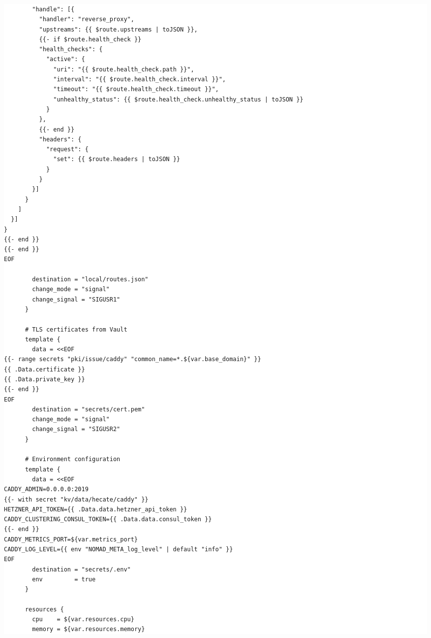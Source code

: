 ```hcl
        "handle": [{
          "handler": "reverse_proxy",
          "upstreams": {{ $route.upstreams | toJSON }},
          {{- if $route.health_check }}
          "health_checks": {
            "active": {
              "uri": "{{ $route.health_check.path }}",
              "interval": "{{ $route.health_check.interval }}",
              "timeout": "{{ $route.health_check.timeout }}",
              "unhealthy_status": {{ $route.health_check.unhealthy_status | toJSON }}
            }
          },
          {{- end }}
          "headers": {
            "request": {
              "set": {{ $route.headers | toJSON }}
            }
          }
        }]
      }
    ]
  }]
}
{{- end }}
{{- end }}
EOF
        
        destination = "local/routes.json"
        change_mode = "signal"
        change_signal = "SIGUSR1"
      }
      
      # TLS certificates from Vault
      template {
        data = <<EOF
{{- range secrets "pki/issue/caddy" "common_name=*.${var.base_domain}" }}
{{ .Data.certificate }}
{{ .Data.private_key }}
{{- end }}
EOF
        destination = "secrets/cert.pem"
        change_mode = "signal"
        change_signal = "SIGUSR2"
      }
      
      # Environment configuration
      template {
        data = <<EOF
CADDY_ADMIN=0.0.0.0:2019
{{- with secret "kv/data/hecate/caddy" }}
HETZNER_API_TOKEN={{ .Data.data.hetzner_api_token }}
CADDY_CLUSTERING_CONSUL_TOKEN={{ .Data.data.consul_token }}
{{- end }}
CADDY_METRICS_PORT=${var.metrics_port}
CADDY_LOG_LEVEL={{ env "NOMAD_META_log_level" | default "info" }}
EOF
        destination = "secrets/.env"
        env         = true
      }
      
      resources {
        cpu    = ${var.resources.cpu}
        memory = ${var.resources.memory}
```
